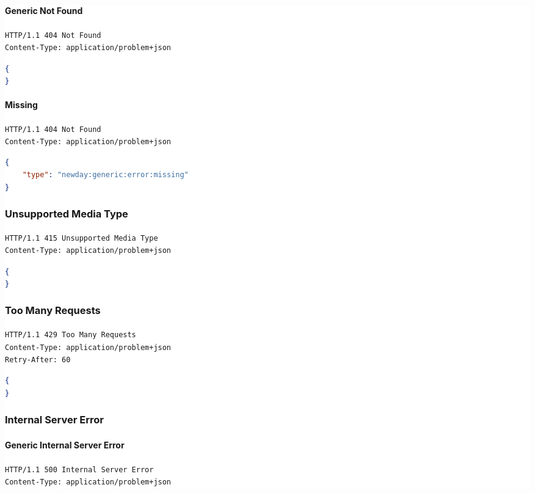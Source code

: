 #### Generic Not Found

```text
HTTP/1.1 404 Not Found
Content-Type: application/problem+json
```

```json
{
}
```

#### Missing

```text
HTTP/1.1 404 Not Found
Content-Type: application/problem+json
```

```json
{
    "type": "newday:generic:error:missing"
}
```

### Unsupported Media Type

```text
HTTP/1.1 415 Unsupported Media Type
Content-Type: application/problem+json
```

```json
{
}
```

### Too Many Requests

```text
HTTP/1.1 429 Too Many Requests
Content-Type: application/problem+json
Retry-After: 60
```

```json
{
}
```

### Internal Server Error

#### Generic Internal Server Error

```text
HTTP/1.1 500 Internal Server Error
Content-Type: application/problem+json
```
